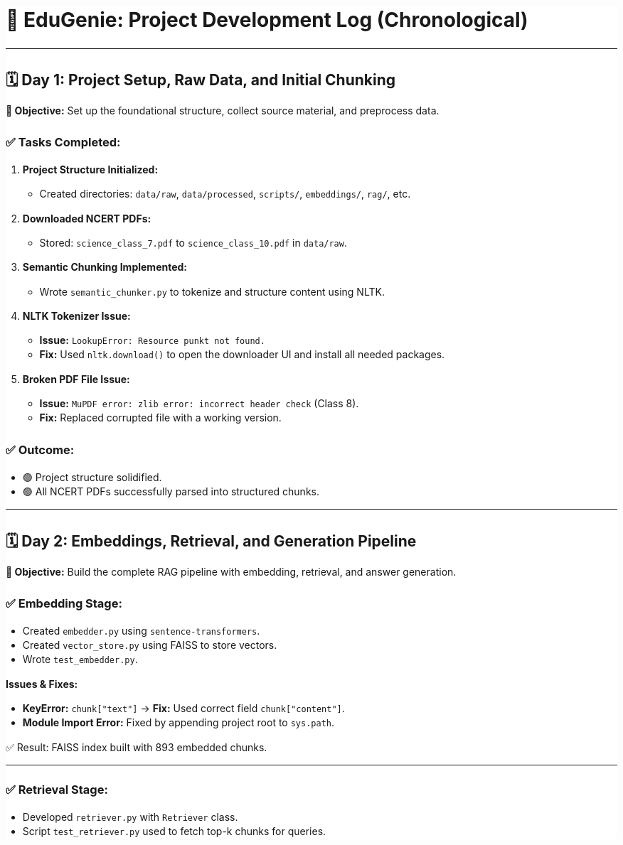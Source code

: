 # 📘 EduGenie: Project Development Log (Chronological)

---

## 🗓️ Day 1: Project Setup, Raw Data, and Initial Chunking
**🎯 Objective:** Set up the foundational structure, collect source material, and preprocess data.

### ✅ Tasks Completed:
1. **Project Structure Initialized:**
   - Created directories: `data/raw`, `data/processed`, `scripts/`, `embeddings/`, `rag/`, etc.

2. **Downloaded NCERT PDFs:**
   - Stored: `science_class_7.pdf` to `science_class_10.pdf` in `data/raw`.

3. **Semantic Chunking Implemented:**
   - Wrote `semantic_chunker.py` to tokenize and structure content using NLTK.

4. **NLTK Tokenizer Issue:**
   - **Issue:** `LookupError: Resource punkt not found.`
   - **Fix:** Used `nltk.download()` to open the downloader UI and install all needed packages.

5. **Broken PDF File Issue:**
   - **Issue:** `MuPDF error: zlib error: incorrect header check` (Class 8).
   - **Fix:** Replaced corrupted file with a working version.

### ✅ Outcome:
- 🟢 Project structure solidified.
- 🟢 All NCERT PDFs successfully parsed into structured chunks.

---

## 🗓️ Day 2: Embeddings, Retrieval, and Generation Pipeline
**🎯 Objective:** Build the complete RAG pipeline with embedding, retrieval, and answer generation.

### ✅ Embedding Stage:
- Created `embedder.py` using `sentence-transformers`.
- Created `vector_store.py` using FAISS to store vectors.
- Wrote `test_embedder.py`.

**Issues & Fixes:**
- **KeyError:** `chunk["text"]` → **Fix:** Used correct field `chunk["content"]`.
- **Module Import Error:** Fixed by appending project root to `sys.path`.

✅ Result: FAISS index built with 893 embedded chunks.

---

### ✅ Retrieval Stage:
- Developed `retriever.py` with `Retriever` class.
- Script `test_retriever.py` used to fetch top-k chunks for queries.
